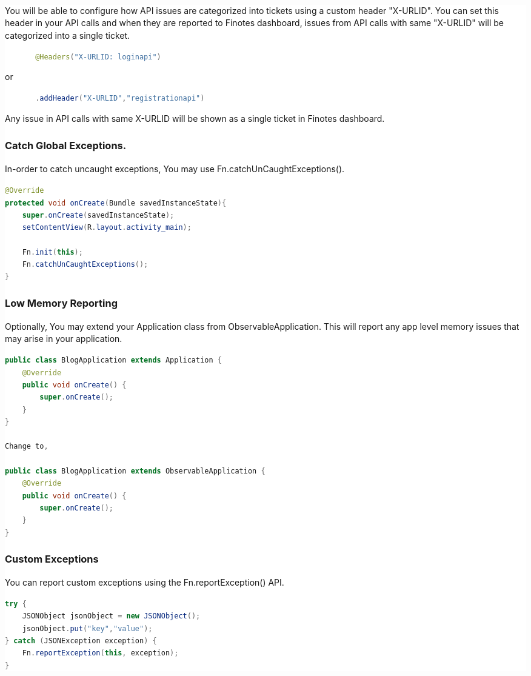 You will be able to configure how API issues are categorized into tickets using a custom header "X-URLID". You can set this header in your API calls and when they are reported to Finotes dashboard, issues from API calls with same "X-URLID" will be categorized into a single ticket.  
```java
       @Headers("X-URLID: loginapi")
```
or
```java
       .addHeader("X-URLID","registrationapi")
```
Any issue in API calls with same X-URLID will be shown as a single ticket in Finotes dashboard.


### Catch Global Exceptions.
In-order to catch uncaught exceptions, You may use Fn.catchUnCaughtExceptions().
```java
@Override
protected void onCreate(Bundle savedInstanceState){
    super.onCreate(savedInstanceState);
    setContentView(R.layout.activity_main);

    Fn.init(this);
    Fn.catchUnCaughtExceptions();
}

```
### Low Memory Reporting 

Optionally, You may extend your Application class from ObservableApplication. This will report any app level memory issues that may arise in your application.

```java
public class BlogApplication extends Application {
    @Override
    public void onCreate() {
        super.onCreate();
    }
}

Change to,

public class BlogApplication extends ObservableApplication {
    @Override
    public void onCreate() {
        super.onCreate();
    }
}
```

### Custom Exceptions
You can report custom exceptions using the Fn.reportException() API.
```java
try {
    JSONObject jsonObject = new JSONObject();
    jsonObject.put("key","value");
} catch (JSONException exception) {
    Fn.reportException(this, exception);
}
```
